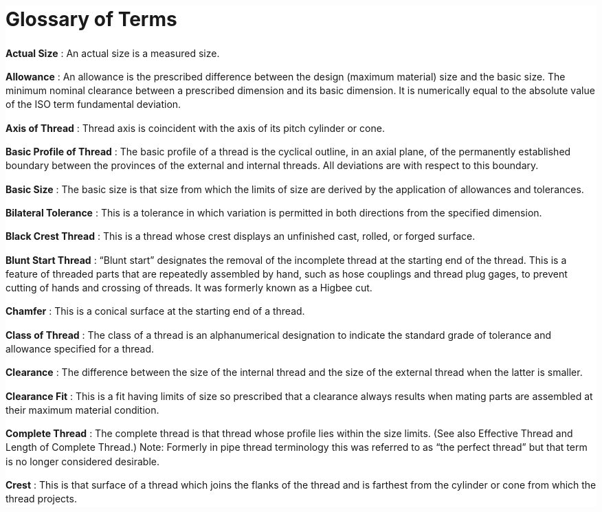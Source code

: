# Glossary of Terms

**Actual Size**
: An actual size is a measured size.

**Allowance**
: An allowance is the prescribed difference between the design (maximum material) size and the basic size. The minimum nominal clearance between a prescribed dimension and its basic dimension. It is numerically equal to the absolute value of the ISO term fundamental deviation.

**Axis of Thread**
: Thread axis is coincident with the axis of its pitch cylinder or cone.

**Basic Profile of Thread**
: The basic profile of a thread is the cyclical outline, in an axial plane, of the permanently established boundary between the provinces of the external and internal threads. All deviations are with respect to this boundary.

**Basic Size**
: The basic size is that size from which the limits of size are derived by the application of allowances and tolerances.

**Bilateral Tolerance**
: This is a tolerance in which variation is permitted in both directions from the specified dimension.

**Black Crest Thread**
: This is a thread whose crest displays an unfinished cast, rolled, or forged surface.

**Blunt Start Thread**
: “Blunt start” designates the removal of the incomplete thread at the starting end of the thread. This is a feature of threaded parts that are repeatedly assembled by hand, such as hose couplings and thread plug gages, to prevent cutting of hands and
crossing of threads. It was formerly known as a Higbee cut.

**Chamfer**
: This is a conical surface at the starting end of a thread.

**Class of Thread**
: The class of a thread is an alphanumerical designation to indicate the standard grade of tolerance and allowance specified for a thread.

**Clearance**
: The difference between the size of the internal thread and the size of the external thread when the latter is smaller.

**Clearance Fit**
: This is a fit having limits of size so prescribed that a clearance always results when mating parts are assembled at their maximum material condition.

**Complete Thread**
: The complete thread is that thread whose profile lies within the size limits. (See also Effective Thread and Length of Complete Thread.) Note: Formerly in pipe thread terminology this was referred to as “the perfect thread” but that term is no longer considered desirable.

**Crest**
: This is that surface of a thread which joins the flanks of the thread and is farthest from the cylinder or cone from which the thread projects.
